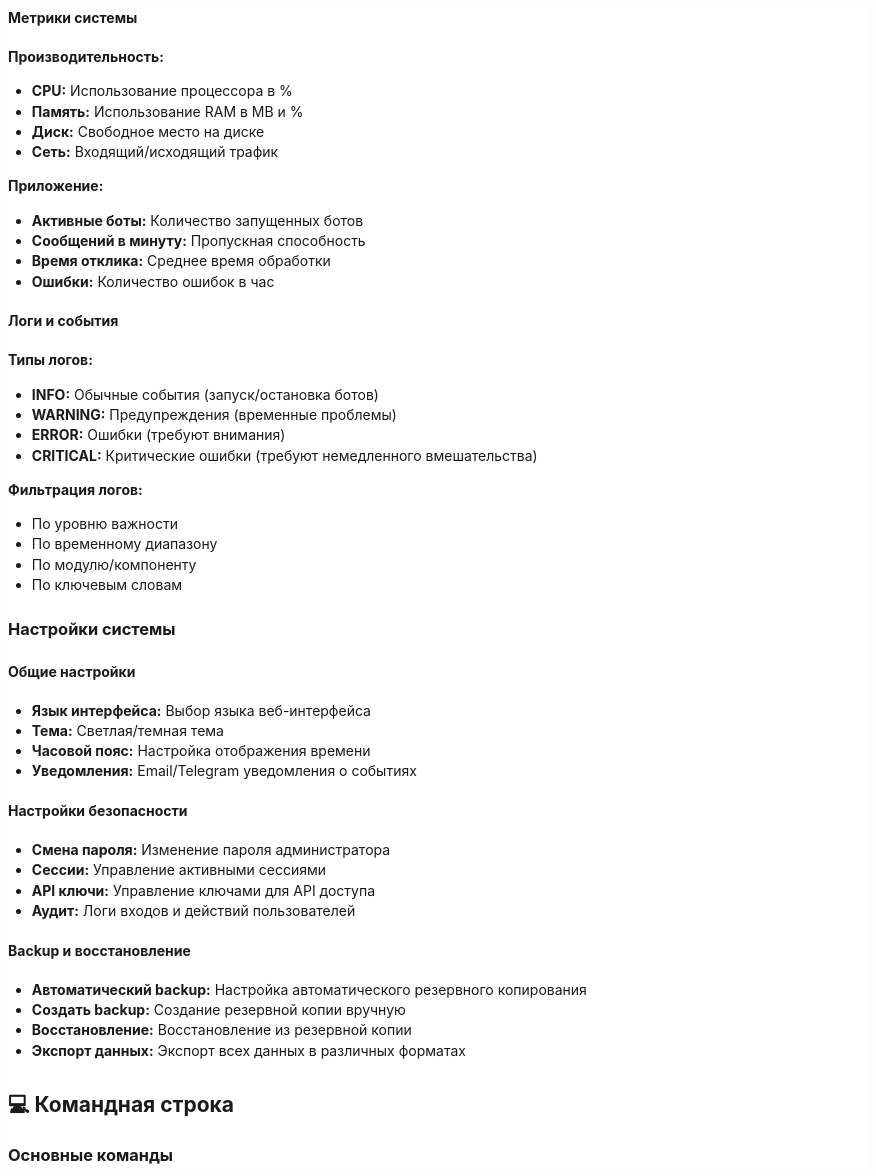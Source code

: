#### Метрики системы

**Производительность:**
- **CPU:** Использование процессора в %
- **Память:** Использование RAM в MB и %
- **Диск:** Свободное место на диске
- **Сеть:** Входящий/исходящий трафик

**Приложение:**
- **Активные боты:** Количество запущенных ботов
- **Сообщений в минуту:** Пропускная способность
- **Время отклика:** Среднее время обработки
- **Ошибки:** Количество ошибок в час

#### Логи и события

**Типы логов:**
- **INFO:** Обычные события (запуск/остановка ботов)
- **WARNING:** Предупреждения (временные проблемы)
- **ERROR:** Ошибки (требуют внимания)
- **CRITICAL:** Критические ошибки (требуют немедленного вмешательства)

**Фильтрация логов:**
- По уровню важности
- По временному диапазону
- По модулю/компоненту
- По ключевым словам

### Настройки системы

#### Общие настройки

- **Язык интерфейса:** Выбор языка веб-интерфейса
- **Тема:** Светлая/темная тема
- **Часовой пояс:** Настройка отображения времени
- **Уведомления:** Email/Telegram уведомления о событиях

#### Настройки безопасности

- **Смена пароля:** Изменение пароля администратора
- **Сессии:** Управление активными сессиями
- **API ключи:** Управление ключами для API доступа
- **Аудит:** Логи входов и действий пользователей

#### Backup и восстановление

- **Автоматический backup:** Настройка автоматического резервного копирования
- **Создать backup:** Создание резервной копии вручную
- **Восстановление:** Восстановление из резервной копии
- **Экспорт данных:** Экспорт всех данных в различных форматах

## 💻 Командная строка

### Основные команды
